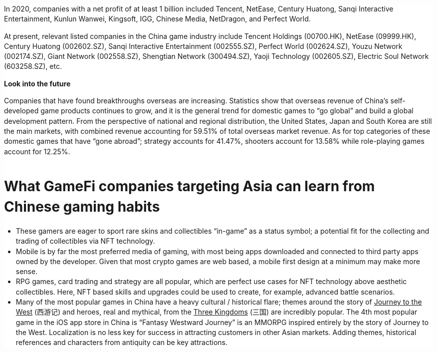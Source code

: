 In 2020, companies with a net profit of at least 1 billion included Tencent, NetEase, Century Huatong, Sanqi Interactive Entertainment, Kunlun Wanwei, Kingsoft, IGG, Chinese Media, NetDragon, and Perfect World.

At present, relevant listed companies in the China game industry include Tencent Holdings (00700.HK), NetEase (09999.HK), Century Huatong (002602.SZ), Sanqi Interactive Entertainment (002555.SZ), Perfect World (002624.SZ), Youzu Network (002174.SZ), Giant Network (002558.SZ), Shengtian Network (300494.SZ), Yaoji Technology (002605.SZ), Electric Soul Network (603258.SZ), etc.

**Look into the future**

Companies that have found breakthroughs overseas are increasing. Statistics show that overseas revenue of China’s self-developed game products continues to grow, and it is the general trend for domestic games to “go global” and build a global development pattern. From the perspective of national and regional distribution, the United States, Japan and South Korea are still the main markets, with combined revenue accounting for 59.51% of total overseas market revenue. As for top categories of these domestic games that have “gone abroad”; strategy accounts for 41.47%, shooters account for 13.58% while role-playing games account for 12.25%.

**What GameFi companies targeting Asia can learn from Chinese gaming habits**
=============================================================================

*   These gamers are eager to sport rare skins and collectibles “in-game” as a status symbol; a potential fit for the collecting and trading of collectibles via NFT technology.
*   Mobile is by far the most preferred media of gaming, with most being apps downloaded and connected to third party apps owned by the developer. Given that most crypto games are web based, a mobile first design at a minimum may make more sense.
*   RPG games, card trading and strategy are all popular, which are perfect use cases for NFT technology above aesthetic collectibles. Here, NFT based skills and upgrades could be used to create, for example, advanced battle scenarios.
*   Many of the most popular games in China have a heavy cultural / historical flare; themes around the story of [Journey to the West](https://en.wikipedia.org/wiki/Journey_to_the_West) (西游记) and heroes, real and mythical, from the [Three Kingdoms](https://en.wikipedia.org/wiki/Three_Kingdoms) (三国) are incredibly popular. The 4th most popular game in the iOS app store in China is “Fantasy Westward Journey” is an MMORPG inspired entirely by the story of Journey to the West. Localization is no less key for success in attracting customers in other Asian markets. Adding themes, historical references and characters from antiquity can be key attractions.
